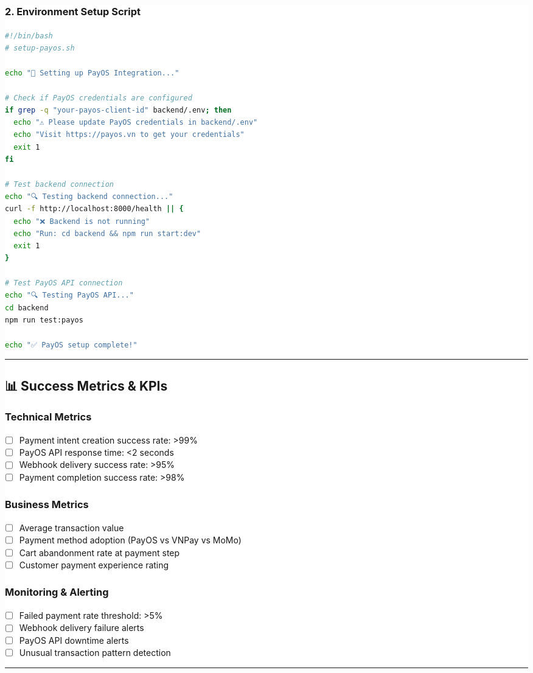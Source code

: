### **2. Environment Setup Script**
```bash
#!/bin/bash
# setup-payos.sh

echo "🔧 Setting up PayOS Integration..."

# Check if PayOS credentials are configured
if grep -q "your-payos-client-id" backend/.env; then
  echo "⚠️ Please update PayOS credentials in backend/.env"
  echo "Visit https://payos.vn to get your credentials"
  exit 1
fi

# Test backend connection
echo "🔍 Testing backend connection..."
curl -f http://localhost:8000/health || {
  echo "❌ Backend is not running"
  echo "Run: cd backend && npm run start:dev"
  exit 1
}

# Test PayOS API connection
echo "🔍 Testing PayOS API..."
cd backend
npm run test:payos

echo "✅ PayOS setup complete!"
```

---

## 📊 **Success Metrics & KPIs**

### **Technical Metrics**
- [ ] Payment intent creation success rate: >99%
- [ ] PayOS API response time: <2 seconds
- [ ] Webhook delivery success rate: >95%
- [ ] Payment completion success rate: >98%

### **Business Metrics**
- [ ] Average transaction value
- [ ] Payment method adoption (PayOS vs VNPay vs MoMo)
- [ ] Cart abandonment rate at payment step
- [ ] Customer payment experience rating

### **Monitoring & Alerting**
- [ ] Failed payment rate threshold: >5%
- [ ] Webhook delivery failure alerts
- [ ] PayOS API downtime alerts
- [ ] Unusual transaction pattern detection

---